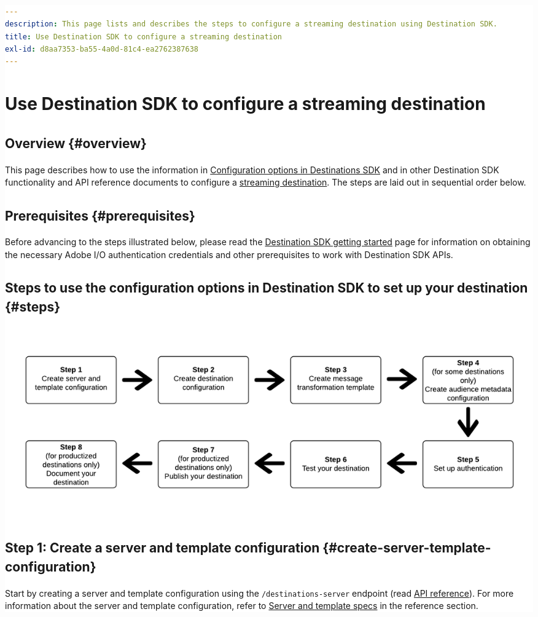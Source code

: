 ```yaml
---
description: This page lists and describes the steps to configure a streaming destination using Destination SDK.
title: Use Destination SDK to configure a streaming destination
exl-id: d8aa7353-ba55-4a0d-81c4-ea2762387638
---
```

# Use Destination SDK to configure a streaming destination

## Overview {#overview}

This page describes how to use the information in [Configuration options in Destinations SDK](./configuration-options.md) and in other Destination SDK functionality and API reference documents to configure a [streaming destination](/help/destinations/destination-types.md#streaming-destinations). The steps are laid out in sequential order below.

## Prerequisites {#prerequisites}

Before advancing to the steps illustrated below, please read the [Destination SDK getting started](./getting-started.md) page for information on obtaining the necessary Adobe I/O authentication credentials and other prerequisites to work with Destination SDK APIs.

## Steps to use the configuration options in Destination SDK to set up your destination {#steps}

![Illustrated steps of using Destination SDK endpoints](./assets/destination-sdk-steps.png)

## Step 1: Create a server and template configuration {#create-server-template-configuration}

Start by creating a server and template configuration using the `/destinations-server` endpoint (read [API reference](destination-server-api.md)). For more information about the server and template configuration, refer to [Server and template specs](server-and-template-configuration.md) in the reference section.
